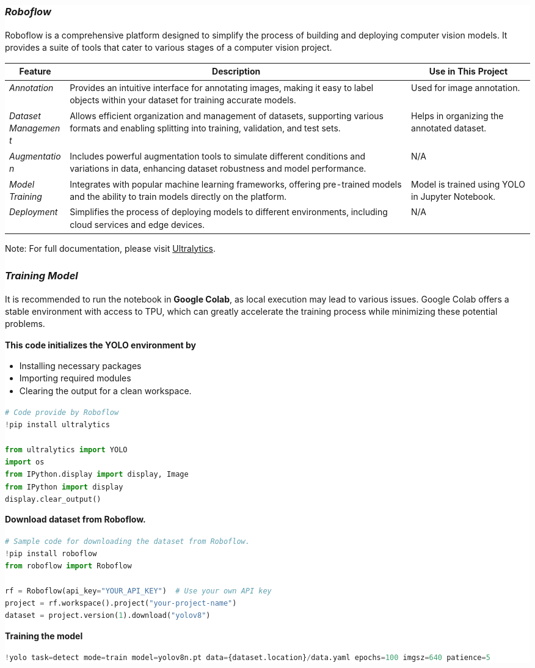 
### *Roboflow*
Roboflow is a comprehensive platform designed to simplify the process of building and deploying computer vision models. It provides a suite of tools that cater to various stages of a computer vision project.

| **Feature** |**Description**| **Use in This Project**|
|-------------|---------------|------------------------|
| *Annotation*| Provides an intuitive interface for annotating images, making it easy to label objects within your dataset for training accurate models.| Used for image annotation. |
| *Dataset Management* | Allows efficient organization and management of datasets, supporting various formats and enabling splitting into training, validation, and test sets. | Helps in organizing the annotated dataset.|
| *Augmentation* | Includes powerful augmentation tools to simulate different conditions and variations in data, enhancing dataset robustness and model performance.| N/A |
| *Model Training* | Integrates with popular machine learning frameworks, offering pre-trained models and the ability to train models directly on the platform. | Model is trained using YOLO in Jupyter Notebook.|
| *Deployment* | Simplifies the process of deploying models to different environments, including cloud services and edge devices.| N/A |

Note: For full documentation, please visit [Ultralytics](https://docs.ultralytics.com/#introduction).

### *Training Model*

It is recommended to run the notebook in **Google Colab**, as local execution may lead to various issues. Google Colab offers a stable environment with access to TPU, which can greatly accelerate the training process while minimizing these potential problems.

**This code initializes the YOLO environment by**

* Installing necessary packages
* Importing required modules 
* Clearing the output for a clean workspace.

```py
# Code provide by Roboflow
!pip install ultralytics

from ultralytics import YOLO
import os
from IPython.display import display, Image
from IPython import display
display.clear_output()
```

**Download dataset from Roboflow.** 
```py
# Sample code for downloading the dataset from Roboflow.
!pip install roboflow
from roboflow import Roboflow

rf = Roboflow(api_key="YOUR_API_KEY")  # Use your own API key
project = rf.workspace().project("your-project-name")
dataset = project.version(1).download("yolov8")
```

**Training the model**
```py
!yolo task=detect mode=train model=yolov8n.pt data={dataset.location}/data.yaml epochs=100 imgsz=640 patience=5
```
